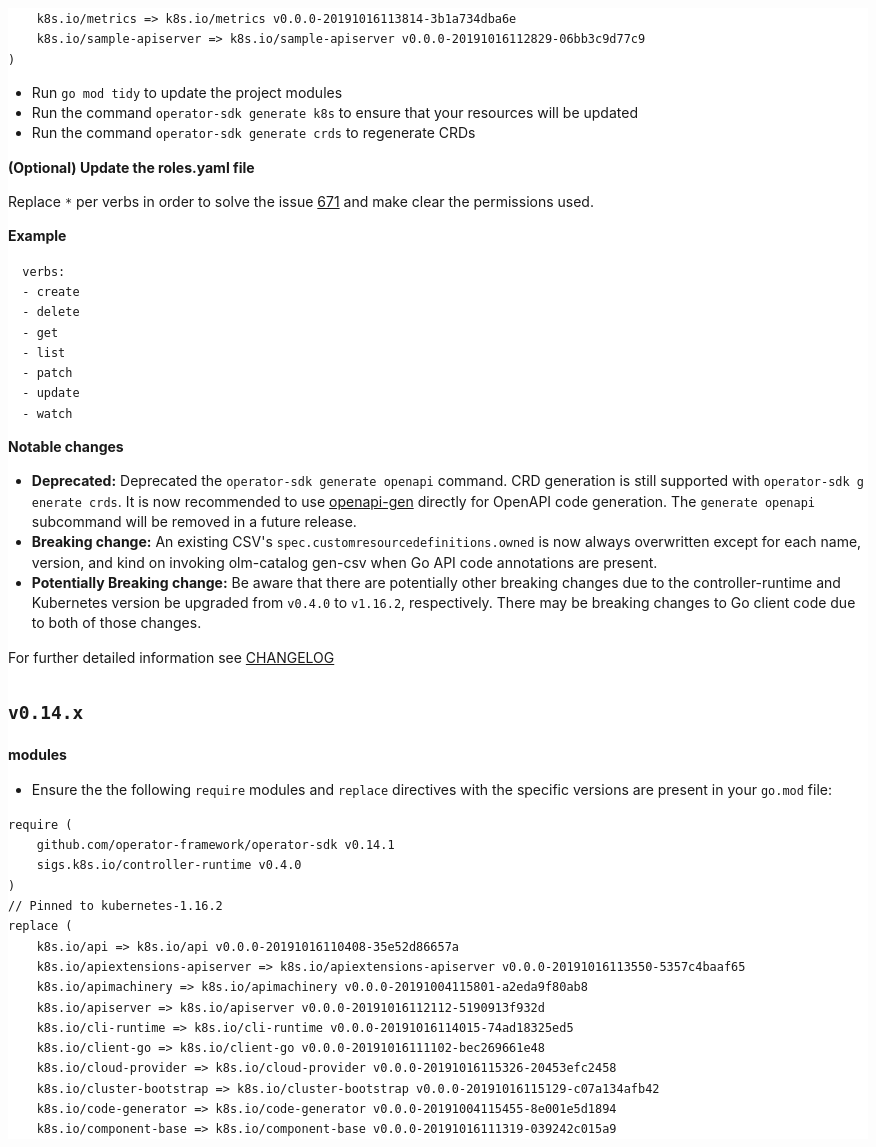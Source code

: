```
	k8s.io/metrics => k8s.io/metrics v0.0.0-20191016113814-3b1a734dba6e
	k8s.io/sample-apiserver => k8s.io/sample-apiserver v0.0.0-20191016112829-06bb3c9d77c9
)
```

- Run `go mod tidy` to update the project modules
- Run the command `operator-sdk generate k8s` to ensure that your resources will be updated
- Run the command `operator-sdk generate crds` to regenerate CRDs

**(Optional) Update the roles.yaml file**

Replace `*` per verbs in order to solve the issue [671](https://github.com/operator-framework/operator-sdk/issues/671) and make clear the permissions used.

**Example**

```
  verbs:
  - create
  - delete
  - get
  - list
  - patch
  - update
  - watch
```

**Notable changes**

- **Deprecated:** Deprecated the `operator-sdk generate openapi` command. CRD generation is still supported with `operator-sdk generate crds`. It is now recommended to use [openapi-gen](https://github.com/kubernetes/kube-openapi/tree/master/cmd/openapi-gen) directly for OpenAPI code generation. The `generate openapi` subcommand will be removed in a future release.
- **Breaking change:** An existing CSV's `spec.customresourcedefinitions.owned` is now always overwritten except for each name, version, and kind on invoking olm-catalog gen-csv when Go API code annotations are present.
- **Potentially Breaking change:** Be aware that there are potentially other breaking changes due to the controller-runtime and Kubernetes version be upgraded from `v0.4.0` to `v1.16.2`, respectively. There may be breaking changes to Go client code due to both of those changes.

For further detailed information see [CHANGELOG](https://github.com/operator-framework/operator-sdk/blob/v0.14.0/CHANGELOG.md#v0130)

## `v0.14.x`

**modules**

- Ensure the the following `require` modules and `replace` directives with the specific versions are present in your `go.mod` file:

```
require (
	github.com/operator-framework/operator-sdk v0.14.1
	sigs.k8s.io/controller-runtime v0.4.0
)
// Pinned to kubernetes-1.16.2
replace (
	k8s.io/api => k8s.io/api v0.0.0-20191016110408-35e52d86657a
	k8s.io/apiextensions-apiserver => k8s.io/apiextensions-apiserver v0.0.0-20191016113550-5357c4baaf65
	k8s.io/apimachinery => k8s.io/apimachinery v0.0.0-20191004115801-a2eda9f80ab8
	k8s.io/apiserver => k8s.io/apiserver v0.0.0-20191016112112-5190913f932d
	k8s.io/cli-runtime => k8s.io/cli-runtime v0.0.0-20191016114015-74ad18325ed5
	k8s.io/client-go => k8s.io/client-go v0.0.0-20191016111102-bec269661e48
	k8s.io/cloud-provider => k8s.io/cloud-provider v0.0.0-20191016115326-20453efc2458
	k8s.io/cluster-bootstrap => k8s.io/cluster-bootstrap v0.0.0-20191016115129-c07a134afb42
	k8s.io/code-generator => k8s.io/code-generator v0.0.0-20191004115455-8e001e5d1894
	k8s.io/component-base => k8s.io/component-base v0.0.0-20191016111319-039242c015a9
```